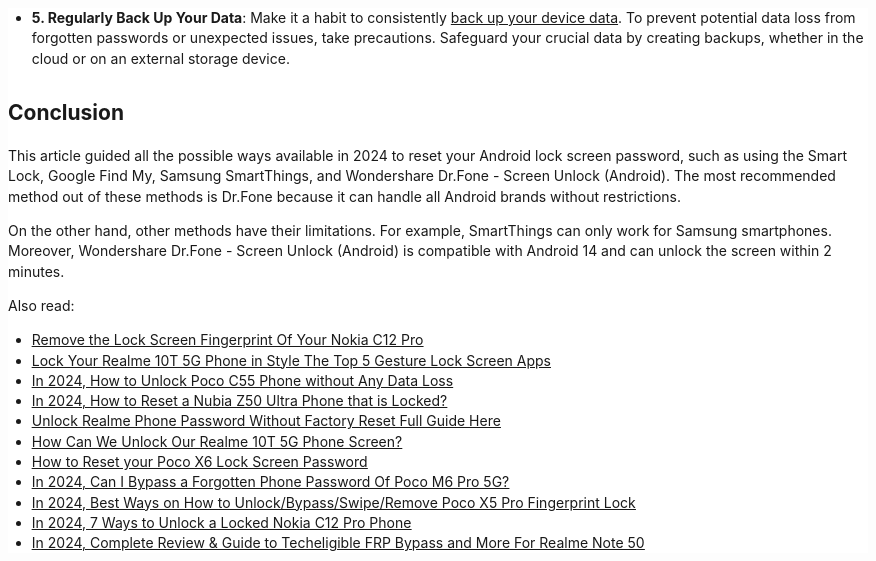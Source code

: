 - **5\. Regularly Back Up Your Data**: Make it a habit to consistently [back up your device data](https://tools.techidaily.com/wondershare/drfone/android-backup-and-restore/). To prevent potential data loss from forgotten passwords or unexpected issues, take precautions. Safeguard your crucial data by creating backups, whether in the cloud or on an external storage device.

## Conclusion

This article guided all the possible ways available in 2024 to reset your Android lock screen password, such as using the Smart Lock, Google Find My, Samsung SmartThings, and Wondershare Dr.Fone - Screen Unlock (Android). The most recommended method out of these methods is Dr.Fone because it can handle all Android brands without restrictions.

On the other hand, other methods have their limitations. For example, SmartThings can only work for Samsung smartphones. Moreover, Wondershare Dr.Fone - Screen Unlock (Android) is compatible with Android 14 and can unlock the screen within 2 minutes.




<ins class="adsbygoogle"
     style="display:block"
     data-ad-format="autorelaxed"
     data-ad-client="ca-pub-7571918770474297"
     data-ad-slot="1223367746"></ins>
<ins class="adsbygoogle"
     style="display:block"
     data-ad-client="ca-pub-7571918770474297"
     data-ad-slot="8358498916"
     data-ad-format="auto"
     data-full-width-responsive="true"></ins>


<span class="atpl-alsoreadstyle">Also read:</span>
<div><ul>
<li><a href="https://easy-unlock-android.techidaily.com/remove-the-lock-screen-fingerprint-of-your-nokia-c12-pro-by-drfone-android/"><u>Remove the Lock Screen Fingerprint Of Your Nokia C12 Pro</u></a></li>
<li><a href="https://easy-unlock-android.techidaily.com/lock-your-realme-10t-5g-phone-in-style-the-top-5-gesture-lock-screen-apps-by-drfone-android/"><u>Lock Your Realme 10T 5G Phone in Style The Top 5 Gesture Lock Screen Apps</u></a></li>
<li><a href="https://easy-unlock-android.techidaily.com/in-2024-how-to-unlock-poco-c55-phone-without-any-data-loss-by-drfone-android/"><u>In 2024, How to Unlock Poco C55 Phone without Any Data Loss</u></a></li>
<li><a href="https://easy-unlock-android.techidaily.com/in-2024-how-to-reset-a-nubia-z50-ultra-phone-that-is-locked-by-drfone-android/"><u>In 2024, How to Reset a Nubia Z50 Ultra Phone that is Locked?</u></a></li>
<li><a href="https://easy-unlock-android.techidaily.com/unlock-realme-phone-password-without-factory-reset-full-guide-here-by-drfone-android/"><u>Unlock Realme Phone Password Without Factory Reset Full Guide Here</u></a></li>
<li><a href="https://easy-unlock-android.techidaily.com/how-can-we-unlock-our-realme-10t-5g-phone-screen-by-drfone-android/"><u>How Can We Unlock Our Realme 10T 5G Phone Screen?</u></a></li>
<li><a href="https://easy-unlock-android.techidaily.com/how-to-reset-your-poco-x6-lock-screen-password-by-drfone-android/"><u>How to Reset your Poco X6 Lock Screen Password</u></a></li>
<li><a href="https://easy-unlock-android.techidaily.com/in-2024-can-i-bypass-a-forgotten-phone-password-of-poco-m6-pro-5g-by-drfone-android/"><u>In 2024, Can I Bypass a Forgotten Phone Password Of Poco M6 Pro 5G?</u></a></li>
<li><a href="https://easy-unlock-android.techidaily.com/in-2024-best-ways-on-how-to-unlockbypassswiperemove-poco-x5-pro-fingerprint-lock-by-drfone-android/"><u>In 2024, Best Ways on How to Unlock/Bypass/Swipe/Remove Poco X5 Pro Fingerprint Lock</u></a></li>
<li><a href="https://easy-unlock-android.techidaily.com/in-2024-7-ways-to-unlock-a-locked-nokia-c12-pro-phone-by-drfone-android/"><u>In 2024, 7 Ways to Unlock a Locked Nokia C12 Pro Phone</u></a></li>
<li><a href="https://easy-unlock-android.techidaily.com/in-2024-complete-review-and-guide-to-techeligible-frp-bypass-and-more-for-realme-note-50-by-drfone-android/"><u>In 2024, Complete Review & Guide to Techeligible FRP Bypass and More For Realme Note 50</u></a></li>